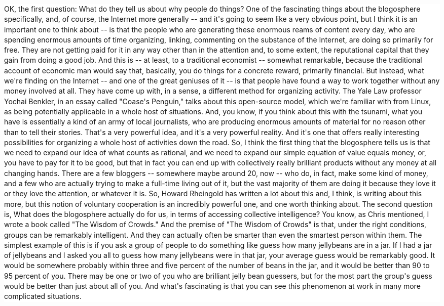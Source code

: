 OK, the first question:
What do they tell us about why people do things?
One of the fascinating things about the blogosphere specifically,
and, of course, the Internet more generally --
and it&#39;s going to seem like a very obvious point,
but I think it is an important one to think about --
is that the people who are generating these enormous reams of content
every day, who are spending enormous amounts of time organizing,
linking, commenting on the substance of the Internet,
are doing so primarily for free.
They are not getting paid for it in any way other than in the attention and,
to some extent, the reputational capital that they gain from doing a good job.
And this is -- at least, to a traditional economist -- somewhat remarkable,
because the traditional account of economic man would say that,
basically, you do things for a concrete reward, primarily financial.
But instead, what we&#39;re finding on the Internet --
and one of the great geniuses of it -- is that people have found a way
to work together without any money involved at all.
They have come up with, in a sense, a different method for organizing activity.
The Yale Law professor Yochai Benkler, in an essay called &quot;Coase&#39;s Penguin,&quot;
talks about this open-source model, which we&#39;re familiar with from Linux,
as being potentially applicable in a whole host of situations.
And, you know, if you think about this with the tsunami,
what you have is essentially a kind of an army of local journalists,
who are producing enormous amounts of material
for no reason other than to tell their stories.
That&#39;s a very powerful idea, and it&#39;s a very powerful reality.
And it&#39;s one that offers really interesting possibilities
for organizing a whole host of activities down the road.
So, I think the first thing that the blogosphere tells us
is that we need to expand our idea of what counts as rational,
and we need to expand our simple equation of value equals money,
or, you have to pay for it to be good,
but that in fact you can end up with collectively really brilliant products
without any money at all changing hands.
There are a few bloggers -- somewhere maybe around 20, now --
who do, in fact, make some kind of money, and a few
who are actually trying to make a full-time living out of it,
but the vast majority of them are doing it because they love it
or they love the attention, or whatever it is.
So, Howard Rheingold has written a lot about this
and, I think, is writing about this more,
but this notion of voluntary cooperation
is an incredibly powerful one, and one worth thinking about.
The second question is, What does the blogosphere actually do for us,
in terms of accessing collective intelligence?
You know, as Chris mentioned, I wrote a book called &quot;The Wisdom of Crowds.&quot;
And the premise of &quot;The Wisdom of Crowds&quot; is that,
under the right conditions, groups can be remarkably intelligent.
And they can actually often be smarter
than even the smartest person within them.
The simplest example of this is if you ask a group of people
to do something like guess how many jellybeans are in a jar.
If I had a jar of jellybeans
and I asked you all to guess how many jellybeans were in that jar,
your average guess would be remarkably good.
It would be somewhere probably within three and five percent
of the number of beans in the jar,
and it would be better than 90 to 95 percent of you.
There may be one or two of you who are brilliant jelly bean guessers,
but for the most part the group&#39;s guess
would be better than just about all of you.
And what&#39;s fascinating is that you can see this phenomenon at work
in many more complicated situations.